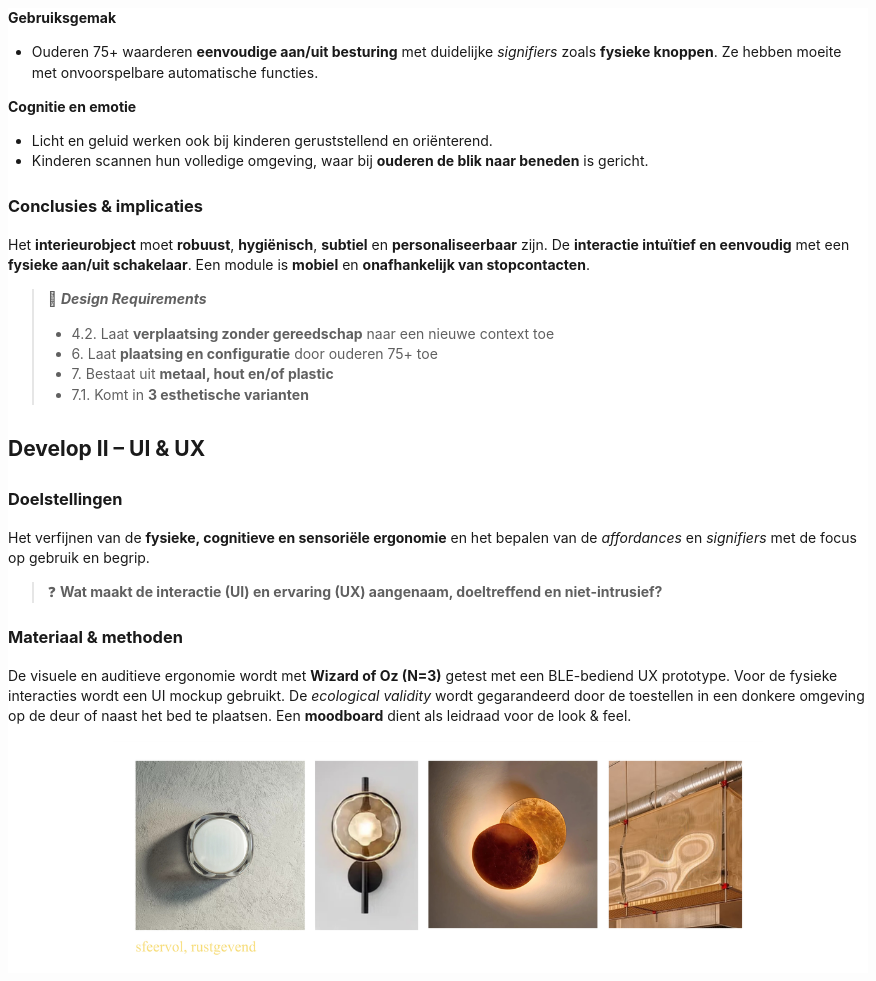 **Gebruiksgemak**
-	Ouderen 75+ waarderen **eenvoudige aan/uit besturing** met duidelijke _signifiers_ zoals **fysieke knoppen**. Ze hebben moeite met onvoorspelbare automatische functies.

**Cognitie en emotie**
-	Licht en geluid werken ook bij kinderen geruststellend en oriënterend.
-	Kinderen scannen hun volledige omgeving, waar bij **ouderen de blik naar beneden** is gericht.<br clear=”all”>

### Conclusies & implicaties

Het **interieurobject** moet **robuust**, **hygiënisch**, **subtiel** en **personaliseerbaar** zijn. De **interactie intuïtief en eenvoudig** met een **fysieke aan/uit schakelaar**. Een module is **mobiel** en **onafhankelijk van stopcontacten**.

> 📌 **_Design Requirements_**
> - 4.2. Laat **verplaatsing zonder gereedschap** naar een nieuwe context toe
> - 6\. Laat **plaatsing en configuratie** door ouderen 75+ toe
> - 7\. Bestaat uit **metaal, hout en/of plastic**
> - 7.1. Komt in **3 esthetische varianten**

## Develop II – UI & UX

 ### Doelstellingen

Het verfijnen van de **fysieke, cognitieve en sensoriële ergonomie** en het bepalen van de _affordances_ en _signifiers_ met de focus op gebruik en begrip.
> ❓ **Wat maakt de interactie (UI) en ervaring (UX) aangenaam, doeltreffend en niet-intrusief?**

### Materiaal & methoden

De visuele en auditieve ergonomie wordt met **Wizard of Oz (N=3)** getest met een BLE-bediend UX prototype. Voor de fysieke interacties wordt een UI mockup gebruikt. De _ecological validity_ wordt gegarandeerd door de toestellen in een donkere omgeving op de deur of naast het bed te plaatsen. Een **moodboard** dient als leidraad voor de look & feel.

<p align="center">
  <img src="img/Moodboard.jpg" width="650">
</p>
